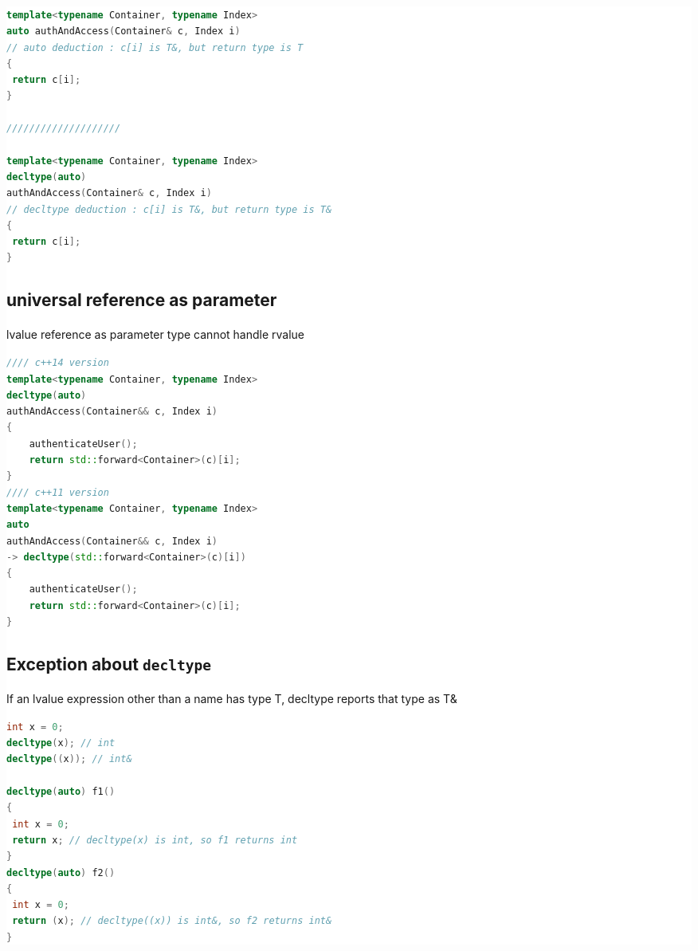 ```cpp
template<typename Container, typename Index> 
auto authAndAccess(Container& c, Index i)
// auto deduction : c[i] is T&, but return type is T
{ 
 return c[i];
}

////////////////////

template<typename Container, typename Index> 
decltype(auto) 
authAndAccess(Container& c, Index i) 
// decltype deduction : c[i] is T&, but return type is T&
{ 
 return c[i];
}
```

## universal reference as parameter

lvalue reference as parameter type cannot handle rvalue

```cpp
//// c++14 version
template<typename Container, typename Index>
decltype(auto)
authAndAccess(Container&& c, Index i)
{
    authenticateUser();
    return std::forward<Container>(c)[i];
}
//// c++11 version
template<typename Container, typename Index>
auto
authAndAccess(Container&& c, Index i)
-> decltype(std::forward<Container>(c)[i])
{
    authenticateUser();
    return std::forward<Container>(c)[i];
}
```

## Exception about `decltype`

If an lvalue expression other than a name has type T, decltype reports that type as T&

```cpp
int x = 0;
decltype(x); // int
decltype((x)); // int&

decltype(auto) f1()
{
 int x = 0;
 return x; // decltype(x) is int, so f1 returns int
}
decltype(auto) f2()
{
 int x = 0;
 return (x); // decltype((x)) is int&, so f2 returns int&
}
```
